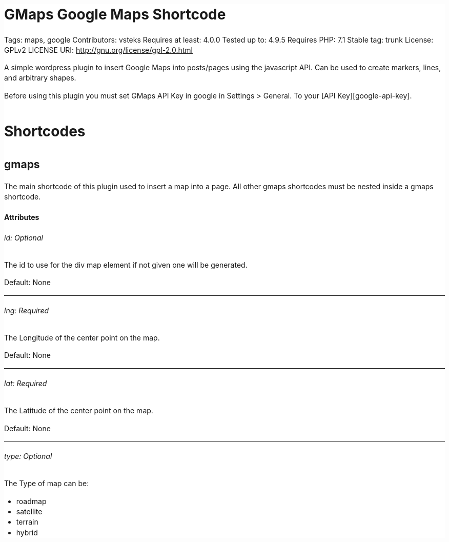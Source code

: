 # GMaps Google Maps Shortcode
Tags: maps, google
Contributors: vsteks
Requires at least: 4.0.0
Tested up to: 4.9.5
Requires PHP: 7.1
Stable tag: trunk
License: GPLv2
LICENSE URI: http://gnu.org/license/gpl-2.0.html

A simple wordpress plugin to insert Google Maps into posts/pages using the javascript API. Can be used to create markers, lines, and arbitrary shapes.

Before using this plugin you must set GMaps API Key in google in Settings > General. To your [API Key][google-api-key].

# Shortcodes

## gmaps

  The main shortcode of this plugin used to insert a map into a page. All other gmaps shortcodes must be nested inside a gmaps shortcode.

#### Attributes

###### id: Optional

 The id to use for the div map element if not given one will be generated.
 
 Default: None

---

###### lng: Required

 The Longitude of the center point on the map.

 Default: None

---

###### lat: Required

 The Latitude of the center point on the map.

 Default: None

---

###### type: Optional

 The Type of map can be:
   - roadmap
   - satellite
   - terrain
   - hybrid
 